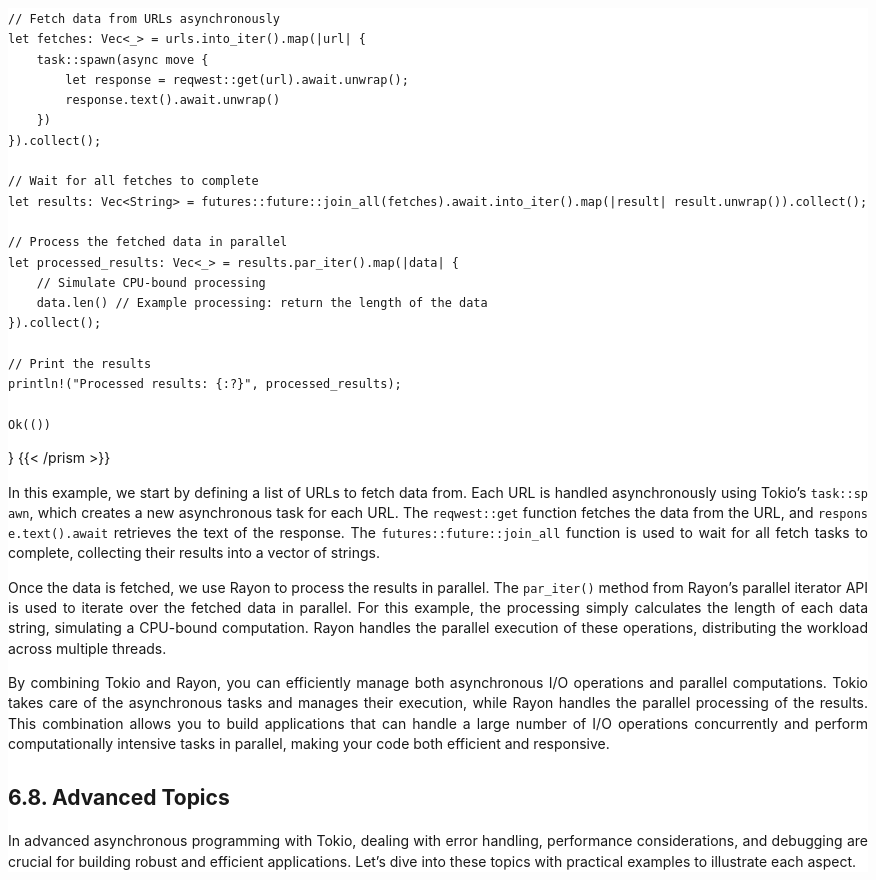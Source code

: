     // Fetch data from URLs asynchronously
    let fetches: Vec<_> = urls.into_iter().map(|url| {
        task::spawn(async move {
            let response = reqwest::get(url).await.unwrap();
            response.text().await.unwrap()
        })
    }).collect();

    // Wait for all fetches to complete
    let results: Vec<String> = futures::future::join_all(fetches).await.into_iter().map(|result| result.unwrap()).collect();

    // Process the fetched data in parallel
    let processed_results: Vec<_> = results.par_iter().map(|data| {
        // Simulate CPU-bound processing
        data.len() // Example processing: return the length of the data
    }).collect();

    // Print the results
    println!("Processed results: {:?}", processed_results);

    Ok(())
}
{{< /prism >}}
<p style="text-align: justify;">
In this example, we start by defining a list of URLs to fetch data from. Each URL is handled asynchronously using Tokio’s <code>task::spawn</code>, which creates a new asynchronous task for each URL. The <code>reqwest::get</code> function fetches the data from the URL, and <code>response.text().await</code> retrieves the text of the response. The <code>futures::future::join_all</code> function is used to wait for all fetch tasks to complete, collecting their results into a vector of strings.
</p>

<p style="text-align: justify;">
Once the data is fetched, we use Rayon to process the results in parallel. The <code>par_iter()</code> method from Rayon’s parallel iterator API is used to iterate over the fetched data in parallel. For this example, the processing simply calculates the length of each data string, simulating a CPU-bound computation. Rayon handles the parallel execution of these operations, distributing the workload across multiple threads.
</p>

<p style="text-align: justify;">
By combining Tokio and Rayon, you can efficiently manage both asynchronous I/O operations and parallel computations. Tokio takes care of the asynchronous tasks and manages their execution, while Rayon handles the parallel processing of the results. This combination allows you to build applications that can handle a large number of I/O operations concurrently and perform computationally intensive tasks in parallel, making your code both efficient and responsive.
</p>

## 6.8. Advanced Topics
<p style="text-align: justify;">
In advanced asynchronous programming with Tokio, dealing with error handling, performance considerations, and debugging are crucial for building robust and efficient applications. Let’s dive into these topics with practical examples to illustrate each aspect.
</p>
